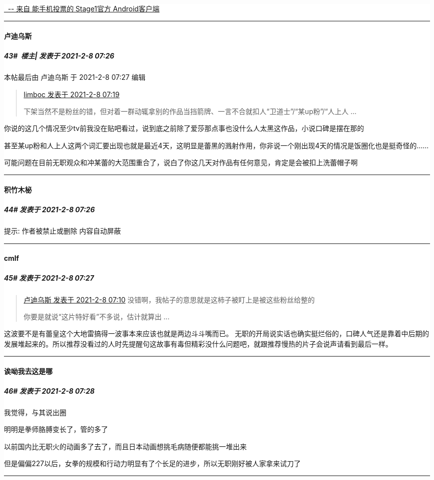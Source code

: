 [  -- 来自 能手机投票的 Stage1官方 Android客户端](https://www.coolapk.com/apk/140634)


-----

####  卢迪乌斯  
##### 43#         楼主| 发表于 2021-2-8 07:26


 本帖最后由 卢迪乌斯 于 2021-2-8 07:27 编辑 
<blockquote><a href="httphttps://bbs.saraba1st.com/2b/forum.php?mod=redirect&amp;goto=findpost&amp;pid=50273253&amp;ptid=1986864" target="_blank">limboc 发表于 2021-2-8 07:19</a>

下架当然不是粉丝的错，但对着一群动辄拿别的作品当挡箭牌、一言不合就扣人“卫道士”/“某up粉”/“人上人 ...</blockquote>
你说的这几个情况至少tv前我没在贴吧看过，说到底之前除了爱莎那点事也没什么人太黑这作品，小说口碑是摆在那的

甚至某up粉和人上人这两个词汇要出现也就是最近4天，这明显是蕾黑的溅射作用，你非说一个刚出现4天的情况是饭圈化也是挺奇怪的……


可能问题在目前无职观众和冲某蕾的大范围重合了，说白了你这几天对作品有任何意见，肯定是会被扣上洗蕾帽子啊


-----

####  积竹木柲  
##### 44#       发表于 2021-2-8 07:26

提示: 作者被禁止或删除 内容自动屏蔽


-----

####  cmlf  
##### 45#       发表于 2021-2-8 07:27


<blockquote><a href="httphttps://bbs.saraba1st.com/2b/forum.php?mod=redirect&amp;goto=findpost&amp;pid=50273239&amp;ptid=1986864" target="_blank">卢迪乌斯 发表于 2021-2-8 07:10</a>
没错啊，我帖子的意思就是这柿子被盯上是被这些粉丝给整的

你要是就说“这片特好看”不多说，估计就算出 ...</blockquote>
这波要不是有蕾皇这个大地雷搞得一波事本来应该也就是两边斗斗嘴而已。
无职的开局说实话也确实挺烂俗的，口碑人气还是靠着中后期的发展堆起来的。所以推荐没看过的人时先提醒句这故事有毒但精彩没什么问题吧，就跟推荐慢热的片子会说声请看到最后一样。


-----

####  诶呦我去这是哪  
##### 46#       发表于 2021-2-8 07:28


我觉得，与其说出圈

明明是拳师胳膊变长了，管的多了

以前国内比无职火的动画多了去了，而且日本动画想挑毛病随便都能挑一堆出来

但是偏偏227以后，女拳的规模和行动力明显有了个长足的进步，所以无职刚好被人家拿来试刀了


-----
